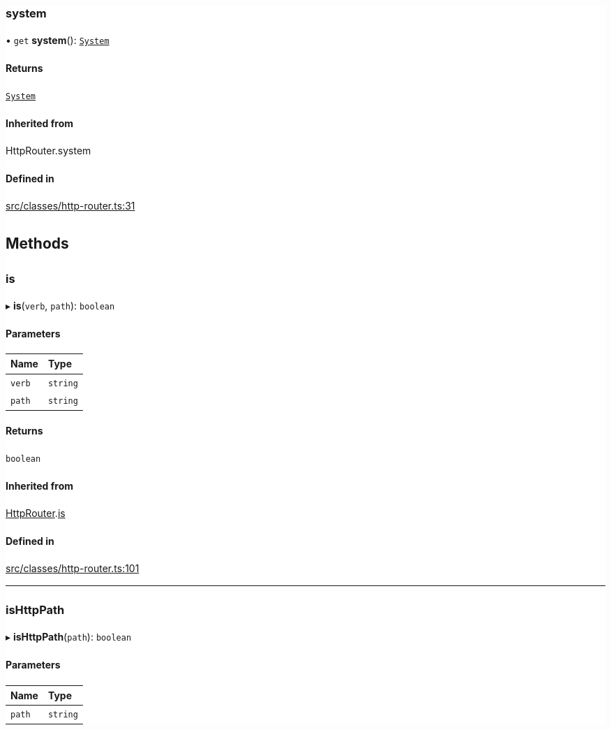 ### system

• `get` **system**(): [`System`](classes_system.System.md)

#### Returns

[`System`](classes_system.System.md)

#### Inherited from

HttpRouter.system

#### Defined in

[src/classes/http-router.ts:31](https://github.com/ianzepp/minted-api-ts/blob/4ef4443/src/classes/http-router.ts#L31)

## Methods

### is

▸ **is**(`verb`, `path`): `boolean`

#### Parameters

| Name | Type |
| :------ | :------ |
| `verb` | `string` |
| `path` | `string` |

#### Returns

`boolean`

#### Inherited from

[HttpRouter](classes_http_router.HttpRouter.md).[is](classes_http_router.HttpRouter.md#is)

#### Defined in

[src/classes/http-router.ts:101](https://github.com/ianzepp/minted-api-ts/blob/4ef4443/src/classes/http-router.ts#L101)

___

### isHttpPath

▸ **isHttpPath**(`path`): `boolean`

#### Parameters

| Name | Type |
| :------ | :------ |
| `path` | `string` |
